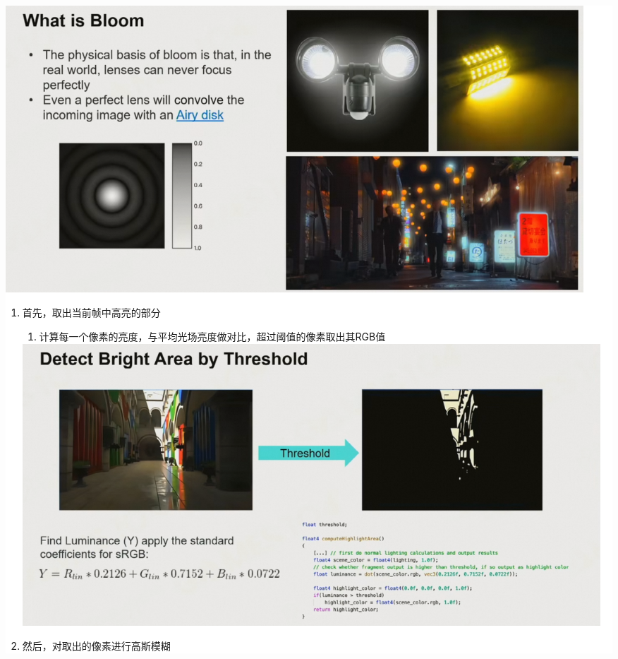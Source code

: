 <img src="AssetMarkdown/image-20230724152124723.png" alt="image-20230724152124723" style="zoom:80%;" />

1. 首先，取出当前帧中高亮的部分

   1. 计算每一个像素的亮度，与平均光场亮度做对比，超过阈值的像素取出其RGB值

   <img src="AssetMarkdown/image-20230724154401888.png" alt="image-20230724154401888" style="zoom:80%;" />

2. 然后，对取出的像素进行高斯模糊
